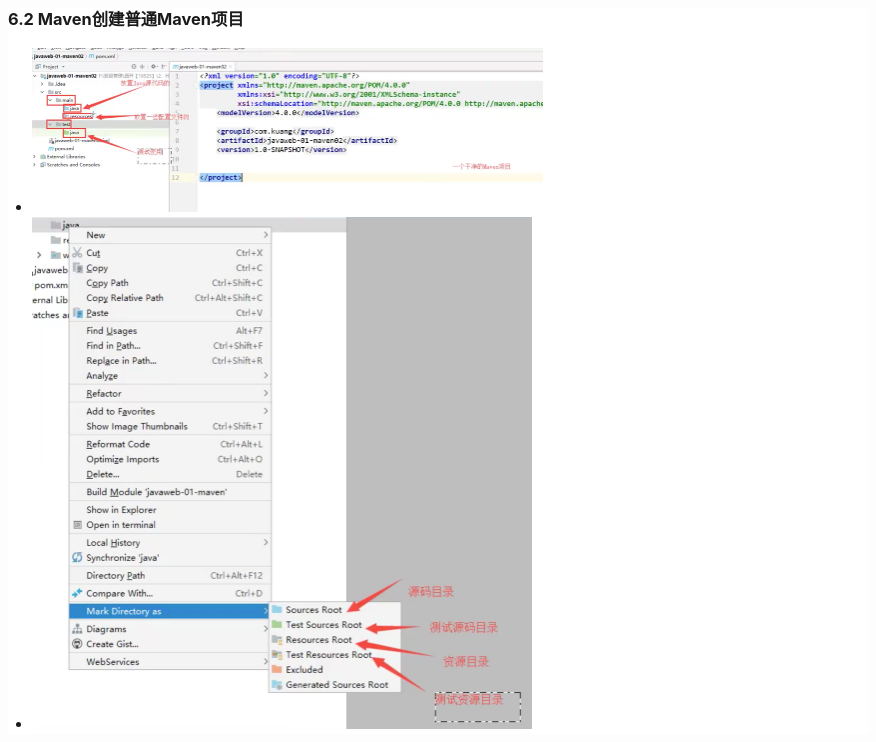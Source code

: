 ### 6.2 Maven创建普通Maven项目

* <img src="../images/image-20200929074216528.png" alt="image-20200929074216528" style="zoom:50%;" />

* <img src="../images/image-20200929074814146.png" alt="image-20200929074814146" style="zoom:50%;" />
